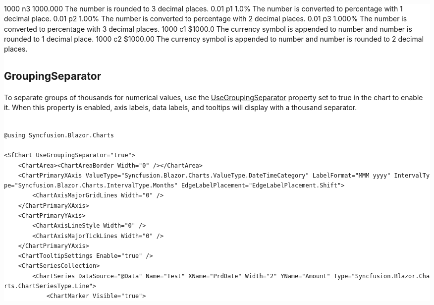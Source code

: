 <td>1000</td>
<td>n3</td>
<td>1000.000</td>
<td>The number is rounded to 3 decimal places.</td>
</tr>
<tr>
<td>0.01</td>
<td>p1</td>
<td>1.0%</td>
<td>The number is converted to percentage with 1 decimal place.</td>
</tr>
<tr>
<td>0.01</td>
<td>p2</td>
<td>1.00%</td>
<td>The number is converted to percentage with 2 decimal places.</td>
</tr>
<tr>
<td>0.01</td>
<td>p3</td>
<td>1.000%</td>
<td>The number is converted to percentage with 3 decimal places.</td>
</tr>
<tr>
<td>1000</td>
<td>c1</td>
<td>$1000.0</td>
<td>The currency symbol is appended to number and number is rounded to 1 decimal place.</td>
</tr>
<tr>
<td>1000</td>
<td>c2</td>
<td>$1000.00</td>
<td>The currency symbol is appended to number and number is rounded to 2 decimal places.</td>
</tr>
</table>

## GroupingSeparator

To separate groups of thousands for numerical values, use the [UseGroupingSeparator](https://help.syncfusion.com/cr/blazor/Syncfusion.Blazor.Charts.SfChart.html#Syncfusion_Blazor_Charts_SfChart_UseGroupingSeparator) property set to true in the chart to enable it. When this property is enabled, axis labels, data labels, and tooltips will display with a thousand separator.

```cshtml

@using Syncfusion.Blazor.Charts

<SfChart UseGroupingSeparator="true">
    <ChartArea><ChartAreaBorder Width="0" /></ChartArea>
    <ChartPrimaryXAxis ValueType="Syncfusion.Blazor.Charts.ValueType.DateTimeCategory" LabelFormat="MMM yyyy" IntervalType="Syncfusion.Blazor.Charts.IntervalType.Months" EdgeLabelPlacement="EdgeLabelPlacement.Shift">
        <ChartAxisMajorGridLines Width="0" />
    </ChartPrimaryXAxis>
    <ChartPrimaryYAxis>
        <ChartAxisLineStyle Width="0" />
        <ChartAxisMajorTickLines Width="0" />
    </ChartPrimaryYAxis>
    <ChartTooltipSettings Enable="true" />
    <ChartSeriesCollection>
        <ChartSeries DataSource="@Data" Name="Test" XName="PrdDate" Width="2" YName="Amount" Type="Syncfusion.Blazor.Charts.ChartSeriesType.Line">
            <ChartMarker Visible="true">
```